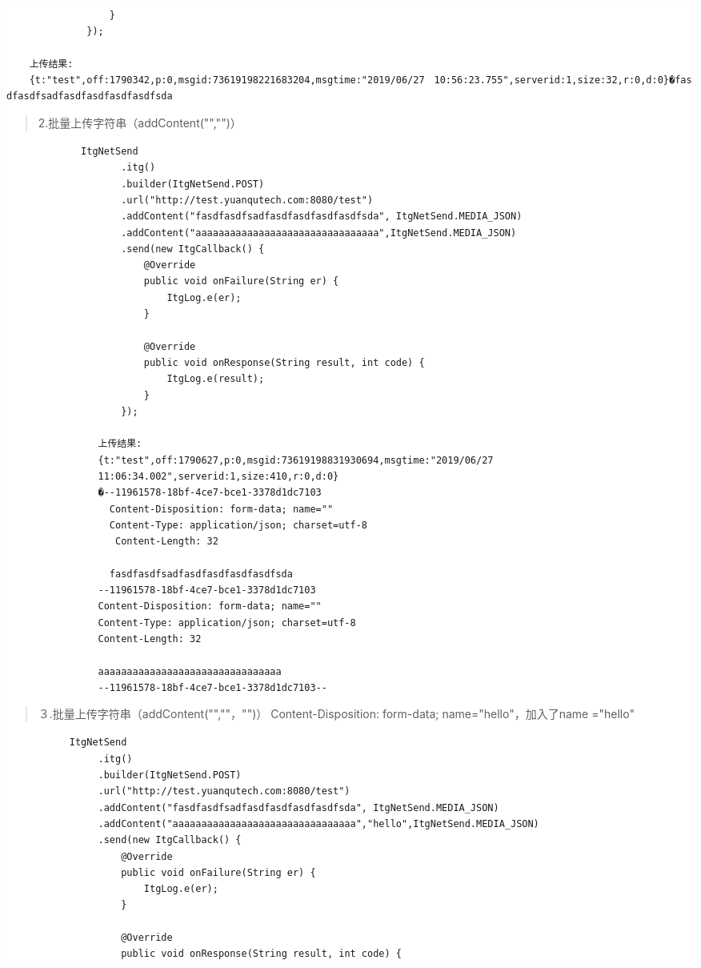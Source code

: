 ```
                  }
              });

    上传结果:
    {t:"test",off:1790342,p:0,msgid:73619198221683204,msgtime:"2019/06/27　10:56:23.755",serverid:1,size:32,r:0,d:0}�fasdfasdfsadfasdfasdfasdfasdfsda

```
>2.批量上传字符串（addContent("","")）

```
             ItgNetSend
                    .itg()
                    .builder(ItgNetSend.POST)
                    .url("http://test.yuanqutech.com:8080/test")
                    .addContent("fasdfasdfsadfasdfasdfasdfasdfsda", ItgNetSend.MEDIA_JSON)
                    .addContent("aaaaaaaaaaaaaaaaaaaaaaaaaaaaaaaa",ItgNetSend.MEDIA_JSON)
                    .send(new ItgCallback() {
                        @Override
                        public void onFailure(String er) {
                            ItgLog.e(er);
                        }

                        @Override
                        public void onResponse(String result, int code) {
                            ItgLog.e(result);
                        }
                    });

                上传结果:
                {t:"test",off:1790627,p:0,msgid:73619198831930694,msgtime:"2019/06/27　
                11:06:34.002",serverid:1,size:410,r:0,d:0}
                �--11961578-18bf-4ce7-bce1-3378d1dc7103
                  Content-Disposition: form-data; name=""
                  Content-Type: application/json; charset=utf-8
                   Content-Length: 32

                  fasdfasdfsadfasdfasdfasdfasdfsda
                --11961578-18bf-4ce7-bce1-3378d1dc7103
                Content-Disposition: form-data; name=""
                Content-Type: application/json; charset=utf-8
                Content-Length: 32

                aaaaaaaaaaaaaaaaaaaaaaaaaaaaaaaa
                --11961578-18bf-4ce7-bce1-3378d1dc7103--

```
>３.批量上传字符串（addContent("",""，"")） Content-Disposition: form-data; name="hello"，加入了name ="hello"

```
           ItgNetSend
                .itg()
                .builder(ItgNetSend.POST)
                .url("http://test.yuanqutech.com:8080/test")
                .addContent("fasdfasdfsadfasdfasdfasdfasdfsda", ItgNetSend.MEDIA_JSON)
                .addContent("aaaaaaaaaaaaaaaaaaaaaaaaaaaaaaaa","hello",ItgNetSend.MEDIA_JSON)
                .send(new ItgCallback() {
                    @Override
                    public void onFailure(String er) {
                        ItgLog.e(er);
                    }

                    @Override
                    public void onResponse(String result, int code) {
```